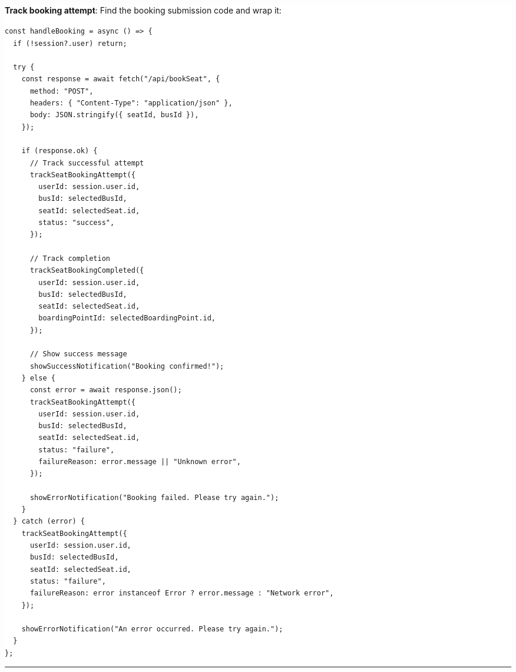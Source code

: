 **Track booking attempt**:
Find the booking submission code and wrap it:

```tsx
const handleBooking = async () => {
  if (!session?.user) return;

  try {
    const response = await fetch("/api/bookSeat", {
      method: "POST",
      headers: { "Content-Type": "application/json" },
      body: JSON.stringify({ seatId, busId }),
    });

    if (response.ok) {
      // Track successful attempt
      trackSeatBookingAttempt({
        userId: session.user.id,
        busId: selectedBusId,
        seatId: selectedSeat.id,
        status: "success",
      });

      // Track completion
      trackSeatBookingCompleted({
        userId: session.user.id,
        busId: selectedBusId,
        seatId: selectedSeat.id,
        boardingPointId: selectedBoardingPoint.id,
      });

      // Show success message
      showSuccessNotification("Booking confirmed!");
    } else {
      const error = await response.json();
      trackSeatBookingAttempt({
        userId: session.user.id,
        busId: selectedBusId,
        seatId: selectedSeat.id,
        status: "failure",
        failureReason: error.message || "Unknown error",
      });

      showErrorNotification("Booking failed. Please try again.");
    }
  } catch (error) {
    trackSeatBookingAttempt({
      userId: session.user.id,
      busId: selectedBusId,
      seatId: selectedSeat.id,
      status: "failure",
      failureReason: error instanceof Error ? error.message : "Network error",
    });

    showErrorNotification("An error occurred. Please try again.");
  }
};
```

---
